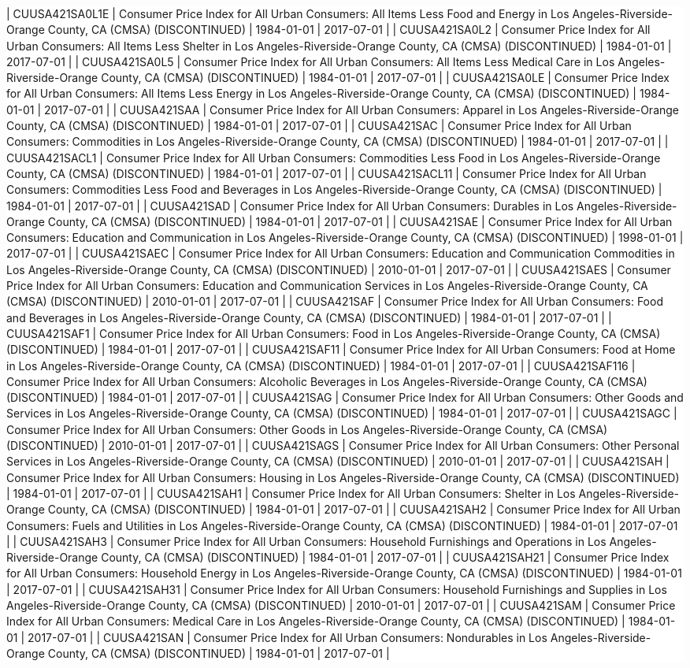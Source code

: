 | CUUSA421SA0L1E  | Consumer Price Index for All Urban Consumers: All Items Less Food and Energy in Los Angeles-Riverside-Orange County, CA (CMSA) (DISCONTINUED)               | 1984-01-01          | 2017-07-01        |
| CUUSA421SA0L2   | Consumer Price Index for All Urban Consumers: All Items Less Shelter in Los Angeles-Riverside-Orange County, CA (CMSA) (DISCONTINUED)                       | 1984-01-01          | 2017-07-01        |
| CUUSA421SA0L5   | Consumer Price Index for All Urban Consumers: All Items Less Medical Care in Los Angeles-Riverside-Orange County, CA (CMSA) (DISCONTINUED)                  | 1984-01-01          | 2017-07-01        |
| CUUSA421SA0LE   | Consumer Price Index for All Urban Consumers: All Items Less Energy in Los Angeles-Riverside-Orange County, CA (CMSA) (DISCONTINUED)                        | 1984-01-01          | 2017-07-01        |
| CUUSA421SAA     | Consumer Price Index for All Urban Consumers: Apparel in Los Angeles-Riverside-Orange County, CA (CMSA) (DISCONTINUED)                                      | 1984-01-01          | 2017-07-01        |
| CUUSA421SAC     | Consumer Price Index for All Urban Consumers: Commodities in Los Angeles-Riverside-Orange County, CA (CMSA) (DISCONTINUED)                                  | 1984-01-01          | 2017-07-01        |
| CUUSA421SACL1   | Consumer Price Index for All Urban Consumers: Commodities Less Food in Los Angeles-Riverside-Orange County, CA (CMSA) (DISCONTINUED)                        | 1984-01-01          | 2017-07-01        |
| CUUSA421SACL11  | Consumer Price Index for All Urban Consumers: Commodities Less Food and Beverages in Los Angeles-Riverside-Orange County, CA (CMSA) (DISCONTINUED)          | 1984-01-01          | 2017-07-01        |
| CUUSA421SAD     | Consumer Price Index for All Urban Consumers: Durables in Los Angeles-Riverside-Orange County, CA (CMSA) (DISCONTINUED)                                     | 1984-01-01          | 2017-07-01        |
| CUUSA421SAE     | Consumer Price Index for All Urban Consumers: Education and Communication in Los Angeles-Riverside-Orange County, CA (CMSA) (DISCONTINUED)                  | 1998-01-01          | 2017-07-01        |
| CUUSA421SAEC    | Consumer Price Index for All Urban Consumers: Education and Communication Commodities in Los Angeles-Riverside-Orange County, CA (CMSA) (DISCONTINUED)      | 2010-01-01          | 2017-07-01        |
| CUUSA421SAES    | Consumer Price Index for All Urban Consumers: Education and Communication Services in Los Angeles-Riverside-Orange County, CA (CMSA) (DISCONTINUED)         | 2010-01-01          | 2017-07-01        |
| CUUSA421SAF     | Consumer Price Index for All Urban Consumers: Food and Beverages in Los Angeles-Riverside-Orange County, CA (CMSA) (DISCONTINUED)                           | 1984-01-01          | 2017-07-01        |
| CUUSA421SAF1    | Consumer Price Index for All Urban Consumers: Food in Los Angeles-Riverside-Orange County, CA (CMSA) (DISCONTINUED)                                         | 1984-01-01          | 2017-07-01        |
| CUUSA421SAF11   | Consumer Price Index for All Urban Consumers: Food at Home in Los Angeles-Riverside-Orange County, CA (CMSA) (DISCONTINUED)                                 | 1984-01-01          | 2017-07-01        |
| CUUSA421SAF116  | Consumer Price Index for All Urban Consumers: Alcoholic Beverages in Los Angeles-Riverside-Orange County, CA (CMSA) (DISCONTINUED)                          | 1984-01-01          | 2017-07-01        |
| CUUSA421SAG     | Consumer Price Index for All Urban Consumers: Other Goods and Services in Los Angeles-Riverside-Orange County, CA (CMSA) (DISCONTINUED)                     | 1984-01-01          | 2017-07-01        |
| CUUSA421SAGC    | Consumer Price Index for All Urban Consumers: Other Goods in Los Angeles-Riverside-Orange County, CA (CMSA) (DISCONTINUED)                                  | 2010-01-01          | 2017-07-01        |
| CUUSA421SAGS    | Consumer Price Index for All Urban Consumers: Other Personal Services in Los Angeles-Riverside-Orange County, CA (CMSA) (DISCONTINUED)                      | 2010-01-01          | 2017-07-01        |
| CUUSA421SAH     | Consumer Price Index for All Urban Consumers: Housing in Los Angeles-Riverside-Orange County, CA (CMSA) (DISCONTINUED)                                      | 1984-01-01          | 2017-07-01        |
| CUUSA421SAH1    | Consumer Price Index for All Urban Consumers: Shelter in Los Angeles-Riverside-Orange County, CA (CMSA) (DISCONTINUED)                                      | 1984-01-01          | 2017-07-01        |
| CUUSA421SAH2    | Consumer Price Index for All Urban Consumers: Fuels and Utilities in Los Angeles-Riverside-Orange County, CA (CMSA) (DISCONTINUED)                          | 1984-01-01          | 2017-07-01        |
| CUUSA421SAH3    | Consumer Price Index for All Urban Consumers: Household Furnishings and Operations in Los Angeles-Riverside-Orange County, CA (CMSA) (DISCONTINUED)         | 1984-01-01          | 2017-07-01        |
| CUUSA421SAH21   | Consumer Price Index for All Urban Consumers: Household Energy in Los Angeles-Riverside-Orange County, CA (CMSA) (DISCONTINUED)                             | 1984-01-01          | 2017-07-01        |
| CUUSA421SAH31   | Consumer Price Index for All Urban Consumers: Household Furnishings and Supplies in Los Angeles-Riverside-Orange County, CA (CMSA) (DISCONTINUED)           | 2010-01-01          | 2017-07-01        |
| CUUSA421SAM     | Consumer Price Index for All Urban Consumers: Medical Care in Los Angeles-Riverside-Orange County, CA (CMSA) (DISCONTINUED)                                 | 1984-01-01          | 2017-07-01        |
| CUUSA421SAN     | Consumer Price Index for All Urban Consumers: Nondurables in Los Angeles-Riverside-Orange County, CA (CMSA) (DISCONTINUED)                                  | 1984-01-01          | 2017-07-01        |